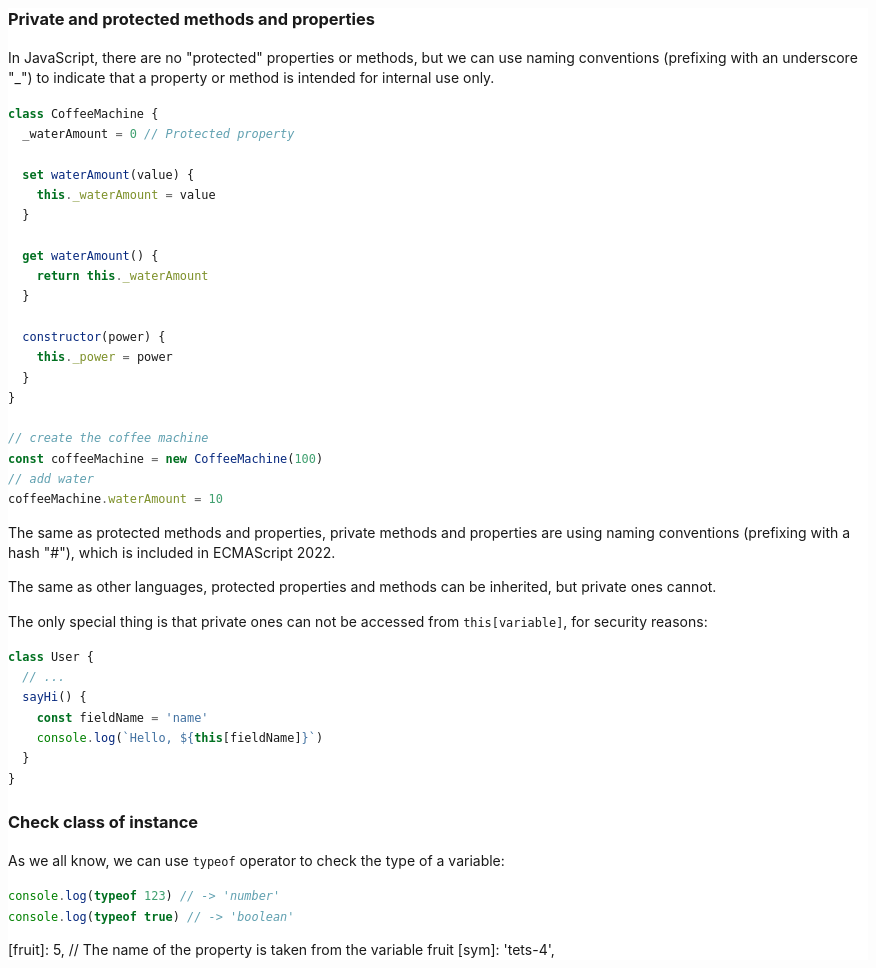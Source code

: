 ### Private and protected methods and properties

In JavaScript, there are no "protected" properties or methods, but we can use naming conventions (prefixing with an
underscore "\_") to indicate that a property or method is intended for internal use only.

```js
class CoffeeMachine {
  _waterAmount = 0 // Protected property

  set waterAmount(value) {
    this._waterAmount = value
  }

  get waterAmount() {
    return this._waterAmount
  }

  constructor(power) {
    this._power = power
  }
}

// create the coffee machine
const coffeeMachine = new CoffeeMachine(100)
// add water
coffeeMachine.waterAmount = 10
```

The same as protected methods and properties, private methods and properties are using naming conventions (prefixing
with a hash "#"), which is included in ECMAScript 2022.

The same as other languages, protected properties and methods can be inherited, but private ones cannot.

The only special thing is that private ones can not be accessed from `this[variable]`, for security reasons:

```js
class User {
  // ...
  sayHi() {
    const fieldName = 'name'
    console.log(`Hello, ${this[fieldName]}`)
  }
}
```

### Check class of instance

As we all know, we can use `typeof` operator to check the type of a variable:

```js
console.log(typeof 123) // -> 'number'
console.log(typeof true) // -> 'boolean'
```


  [fruit]: 5, // The name of the property is taken from the variable fruit
  [sym]: 'tets-4',